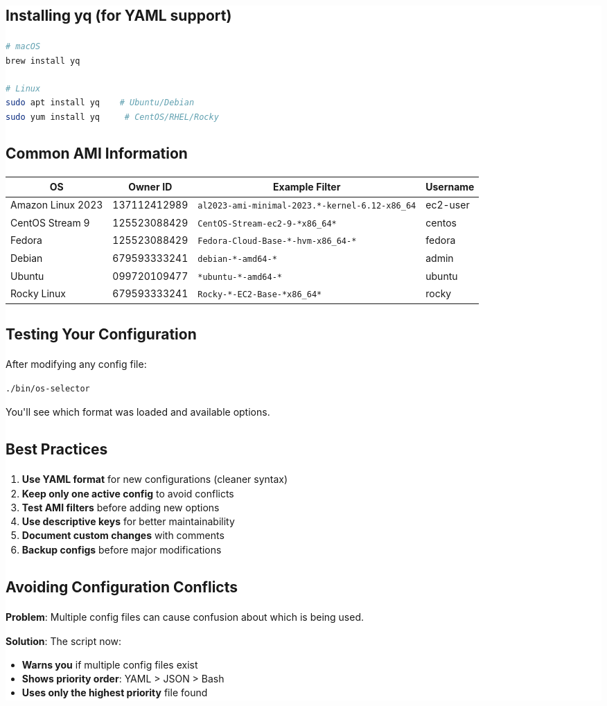 ## Installing yq (for YAML support)

```bash
# macOS
brew install yq

# Linux
sudo apt install yq    # Ubuntu/Debian
sudo yum install yq     # CentOS/RHEL/Rocky
```

## Common AMI Information

| OS | Owner ID | Example Filter | Username |
|---|---|---|---|
| Amazon Linux 2023 | 137112412989 | `al2023-ami-minimal-2023.*-kernel-6.12-x86_64` | ec2-user |
| CentOS Stream 9 | 125523088429 | `CentOS-Stream-ec2-9-*x86_64*` | centos |
| Fedora | 125523088429 | `Fedora-Cloud-Base-*-hvm-x86_64-*` | fedora |
| Debian | 679593333241 | `debian-*-amd64-*` | admin |
| Ubuntu | 099720109477 | `*ubuntu-*-amd64-*` | ubuntu |
| Rocky Linux | 679593333241 | `Rocky-*-EC2-Base-*x86_64*` | rocky |

## Testing Your Configuration

After modifying any config file:

```bash
./bin/os-selector
```

You'll see which format was loaded and available options.


## Best Practices

1. **Use YAML format** for new configurations (cleaner syntax)
2. **Keep only one active config** to avoid conflicts
3. **Test AMI filters** before adding new options
4. **Use descriptive keys** for better maintainability
5. **Document custom changes** with comments
6. **Backup configs** before major modifications

## Avoiding Configuration Conflicts

**Problem**: Multiple config files can cause confusion about which is being used.

**Solution**: The script now:
- **Warns you** if multiple config files exist
- **Shows priority order**: YAML > JSON > Bash
- **Uses only the highest priority** file found
